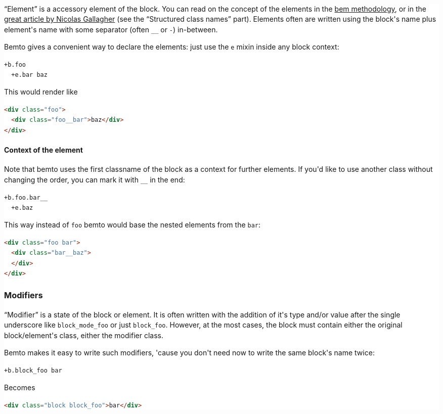 “Element” is a accessory element of the block. You can read on the concept of the elements in the [bem methodology](http://bem.github.com/bem-method/pages/beginning/beginning.en.html#Element), or in the [great article by Nicolas Gallagher](http://nicolasgallagher.com/about-html-semantics-front-end-architecture/) (see the “Structured class names” part). Elements often are written using the block's name plus element's name with some separator (often `__` or `-`) in-between.

Bemto gives a convenient way to declare the elements: just use the `e` mixin inside any block context:

```Pug
+b.foo
  +e.bar baz
```

This would render like

```HTML
<div class="foo">
  <div class="foo__bar">baz</div>
</div>
```

#### Context of the element

Note that bemto uses the first classname of the block as a context for further elements. If you'd like to use another class without changing the order, you can mark it with `__` in the end:

```Pug
+b.foo.bar__
  +e.baz
```

This way instead of `foo` bemto would base the nested elements from the `bar`:

```HTML
<div class="foo bar">
  <div class="bar__baz">
  </div>
</div>
```

### Modifiers

“Modifier” is a state of the block or element. It is often written with the addition of it's type and/or value after the single underscore like `block_mode_foo` or just `block_foo`. However, at the most cases, the block must contain either the original block/element's class, either the modifier class.

Bemto makes it easy to write such modifiers, 'cause you don't need now to write the same block's name twice:

```Pug
+b.block_foo bar
```

Becomes

```HTML
<div class="block block_foo">bar</div>
```
